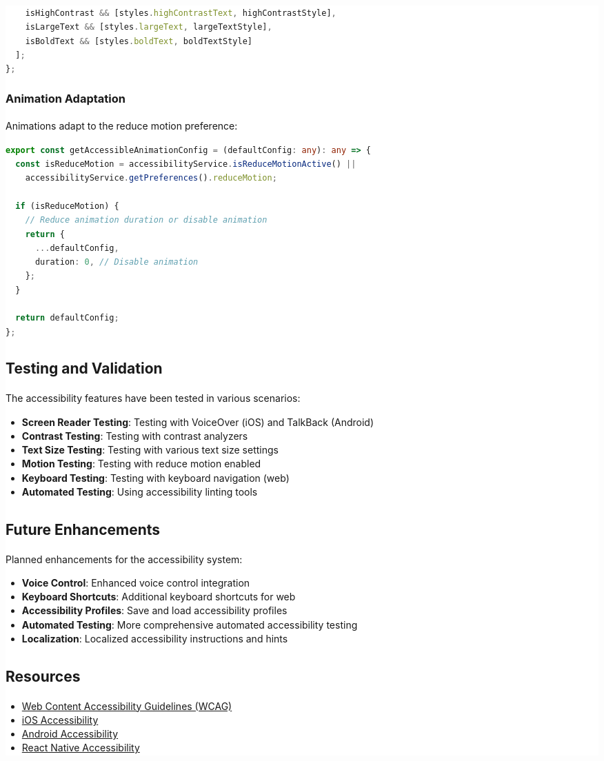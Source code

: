 ```typescript
    isHighContrast && [styles.highContrastText, highContrastStyle],
    isLargeText && [styles.largeText, largeTextStyle],
    isBoldText && [styles.boldText, boldTextStyle]
  ];
};
```

### Animation Adaptation

Animations adapt to the reduce motion preference:

```typescript
export const getAccessibleAnimationConfig = (defaultConfig: any): any => {
  const isReduceMotion = accessibilityService.isReduceMotionActive() || 
    accessibilityService.getPreferences().reduceMotion;
  
  if (isReduceMotion) {
    // Reduce animation duration or disable animation
    return {
      ...defaultConfig,
      duration: 0, // Disable animation
    };
  }
  
  return defaultConfig;
};
```

## Testing and Validation

The accessibility features have been tested in various scenarios:

- **Screen Reader Testing**: Testing with VoiceOver (iOS) and TalkBack (Android)
- **Contrast Testing**: Testing with contrast analyzers
- **Text Size Testing**: Testing with various text size settings
- **Motion Testing**: Testing with reduce motion enabled
- **Keyboard Testing**: Testing with keyboard navigation (web)
- **Automated Testing**: Using accessibility linting tools

## Future Enhancements

Planned enhancements for the accessibility system:

- **Voice Control**: Enhanced voice control integration
- **Keyboard Shortcuts**: Additional keyboard shortcuts for web
- **Accessibility Profiles**: Save and load accessibility profiles
- **Automated Testing**: More comprehensive automated accessibility testing
- **Localization**: Localized accessibility instructions and hints

## Resources

- [Web Content Accessibility Guidelines (WCAG)](https://www.w3.org/WAI/standards-guidelines/wcag/)
- [iOS Accessibility](https://developer.apple.com/accessibility/ios/)
- [Android Accessibility](https://developer.android.com/guide/topics/ui/accessibility)
- [React Native Accessibility](https://reactnative.dev/docs/accessibility)
